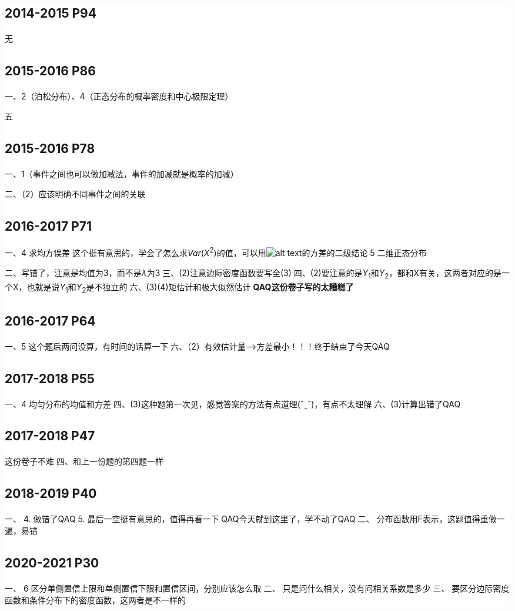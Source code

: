 ## 2014-2015 P94
无
## 2015-2016 P86
一、2（泊松分布）、4（正态分布的概率密度和中心极限定理）

五

## 2015-2016 P78
一、1（事件之间也可以做加减法，事件的加减就是概率的加减）

二、（2）应该明确不同事件之间的关联

## 2016-2017 P71
一、4 求均方误差  这个挺有意思的，学会了怎么求$Var(X^2)$的值，可以用![alt text](image-402.png)的方差的二级结论
5 二维正态分布

二、写错了，注意是均值为3，而不是$\lambda$为3
三、(2)注意边际密度函数要写全(3)
四、(2)要注意的是$Y_1$和$Y_2$，都和X有关，这两者对应的是一个X，也就是说$Y_1$和$Y_2$是不独立的
六、(3)(4)矩估计和极大似然估计
**QAQ这份卷子写的太糟糕了**

## 2016-2017 P64
一、5 这个题后两问没算，有时间的话算一下
六、（2）有效估计量-->方差最小！！！终于结束了今天QAQ

## 2017-2018 P55
一、4 均匀分布的均值和方差
四、(3)这种题第一次见，感觉答案的方法有点道理(ˇˍˇ)，有点不太理解
六、(3)计算出错了QAQ

## 2017-2018 P47
这份卷子不难
四、和上一份题的第四题一样

## 2018-2019 P40
一、
4. 做错了QAQ
5. 最后一空挺有意思的，值得再看一下  QAQ今天就到这里了，学不动了QAQ
二、 
分布函数用F表示，这题值得重做一遍，易错

## 2020-2021 P30
一、 
6 区分单侧置信上限和单侧置信下限和置信区间，分别应该怎么取
二、
只是问什么相关，没有问相关系数是多少
三、
要区分边际密度函数和条件分布下的密度函数，这两者是不一样的

